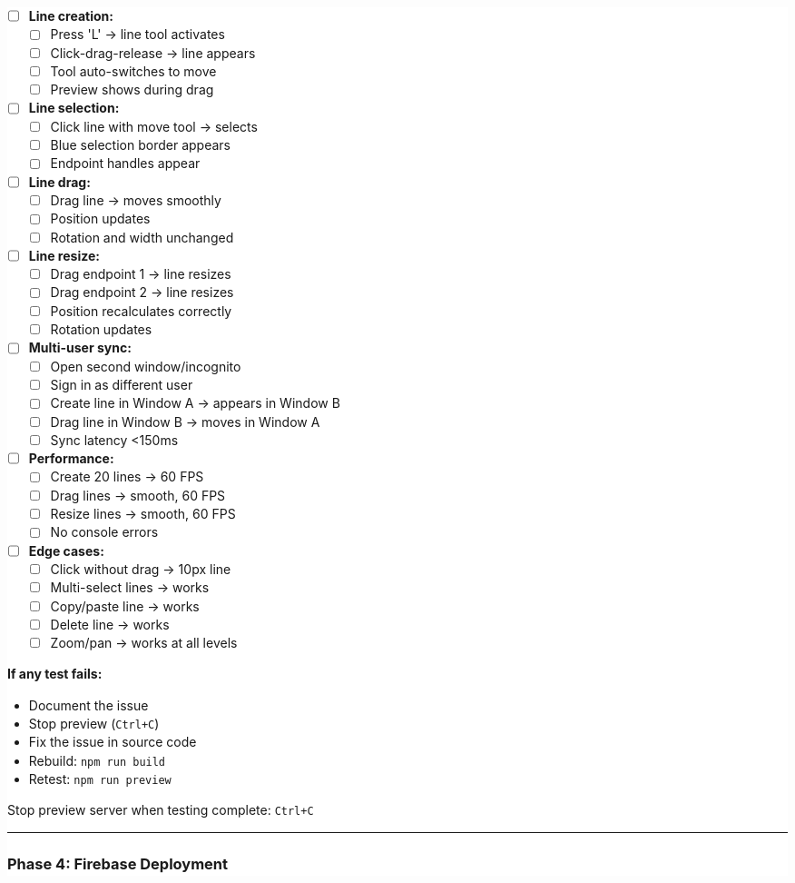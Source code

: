- [ ] **Line creation:**
  - [ ] Press 'L' → line tool activates
  - [ ] Click-drag-release → line appears
  - [ ] Tool auto-switches to move
  - [ ] Preview shows during drag

- [ ] **Line selection:**
  - [ ] Click line with move tool → selects
  - [ ] Blue selection border appears
  - [ ] Endpoint handles appear

- [ ] **Line drag:**
  - [ ] Drag line → moves smoothly
  - [ ] Position updates
  - [ ] Rotation and width unchanged

- [ ] **Line resize:**
  - [ ] Drag endpoint 1 → line resizes
  - [ ] Drag endpoint 2 → line resizes
  - [ ] Position recalculates correctly
  - [ ] Rotation updates

- [ ] **Multi-user sync:**
  - [ ] Open second window/incognito
  - [ ] Sign in as different user
  - [ ] Create line in Window A → appears in Window B
  - [ ] Drag line in Window B → moves in Window A
  - [ ] Sync latency <150ms

- [ ] **Performance:**
  - [ ] Create 20 lines → 60 FPS
  - [ ] Drag lines → smooth, 60 FPS
  - [ ] Resize lines → smooth, 60 FPS
  - [ ] No console errors

- [ ] **Edge cases:**
  - [ ] Click without drag → 10px line
  - [ ] Multi-select lines → works
  - [ ] Copy/paste line → works
  - [ ] Delete line → works
  - [ ] Zoom/pan → works at all levels

**If any test fails:**
- Document the issue
- Stop preview (`Ctrl+C`)
- Fix the issue in source code
- Rebuild: `npm run build`
- Retest: `npm run preview`

Stop preview server when testing complete: `Ctrl+C`

---

### Phase 4: Firebase Deployment
